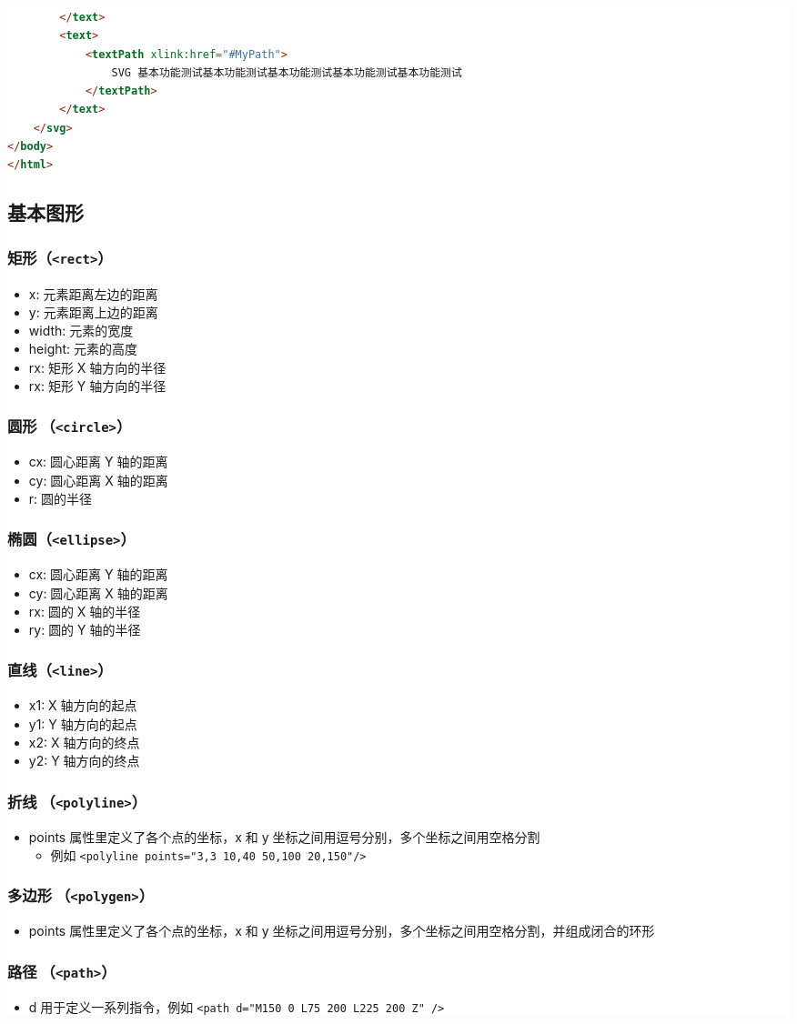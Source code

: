 ```html
        </text>
        <text>
            <textPath xlink:href="#MyPath">
                SVG 基本功能测试基本功能测试基本功能测试基本功能测试基本功能测试
            </textPath>
        </text>
    </svg>
</body>
</html>
```


## 基本图形

### 矩形（`<rect>`）
* x: 元素距离左边的距离
* y: 元素距离上边的距离
* width: 元素的宽度
* height: 元素的高度
* rx: 矩形 X 轴方向的半径
* rx: 矩形 Y 轴方向的半径

### 圆形 （`<circle>`）
* cx: 圆心距离 Y 轴的距离
* cy: 圆心距离 X 轴的距离
* r: 圆的半径

### 椭圆（`<ellipse>`）
* cx: 圆心距离 Y 轴的距离
* cy: 圆心距离 X 轴的距离
* rx: 圆的 X 轴的半径
* ry: 圆的 Y 轴的半径

### 直线（`<line>`）
* x1: X 轴方向的起点
* y1: Y 轴方向的起点
* x2: X 轴方向的终点
* y2: Y 轴方向的终点

### 折线 （`<polyline>`）
* points 属性里定义了各个点的坐标，x 和 y 坐标之间用逗号分别，多个坐标之间用空格分割
    * 例如 `<polyline points="3,3 10,40 50,100 20,150"/>`

### 多边形 （`<polygen>`）
* points 属性里定义了各个点的坐标，x 和 y 坐标之间用逗号分别，多个坐标之间用空格分割，并组成闭合的环形

### 路径 （`<path>`）
* d 用于定义一系列指令，例如 `<path d="M150 0 L75 200 L225 200 Z" />`
